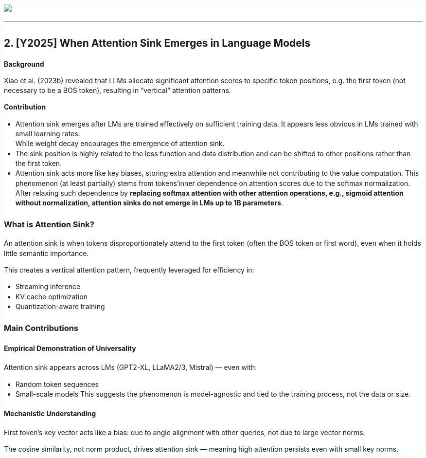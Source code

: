 <img src="https://github.com/user-attachments/assets/96760ee8-9989-483f-8a2e-af2f2894eed2" style="width:600px;height:auto;">

---

## 2. [Y2025] When Attention Sink Emerges in Language Models

**Background**

Xiao et al. (2023b) revealed that LLMs allocate significant attention scores to specific token positions, e.g. the first token (not necessary to be a BOS token), resulting in “vertical” attention patterns. 

**Contribution**
- Attention sink emerges after LMs are trained effectively on sufficient training data.
  It appears less obvious in LMs trained with small learning rates.\
  While weight decay encourages the emergence of attention sink. 
- The sink position is highly related to the loss function and data distribution and can be shifted to other positions rather than the first token.
- Attention sink acts more like key biases, storing extra attention and meanwhile not contributing to the value computation.
  This phenomenon (at least partially) stems from tokens’inner dependence on attention scores due to the softmax normalization.\
  After relaxing such dependence by **replacing softmax attention with other attention operations, e.g., sigmoid attention without normalization, attention sinks do not emerge in LMs up to 1B parameters**.

### What is Attention Sink?

An attention sink is when tokens disproportionately attend to the first token (often the BOS token or first word), even when it holds little semantic importance.

This creates a vertical attention pattern, frequently leveraged for efficiency in:
- Streaming inference
- KV cache optimization
- Quantization-aware training

### Main Contributions
#### Empirical Demonstration of Universality
Attention sink appears across LMs (GPT2-XL, LLaMA2/3, Mistral) — even with:
- Random token sequences
- Small-scale models
This suggests the phenomenon is model-agnostic and tied to the training process, not the data or size.

#### Mechanistic Understanding
First token’s key vector acts like a bias: due to angle alignment with other queries, not due to large vector norms.

The cosine similarity, not norm product, drives attention sink — meaning high attention persists even with small key norms.
